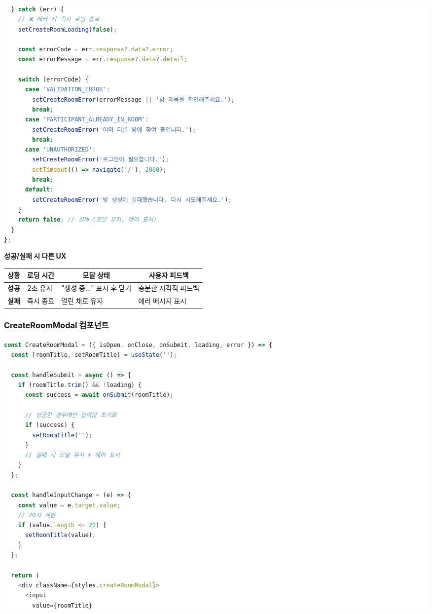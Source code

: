 ```javascript
  } catch (err) {
    // ❌ 에러 시 즉시 로딩 종료
    setCreateRoomLoading(false);

    const errorCode = err.response?.data?.error;
    const errorMessage = err.response?.data?.detail;

    switch (errorCode) {
      case 'VALIDATION_ERROR':
        setCreateRoomError(errorMessage || '방 제목을 확인해주세요.');
        break;
      case 'PARTICIPANT_ALREADY_IN_ROOM':
        setCreateRoomError('이미 다른 방에 참여 중입니다.');
        break;
      case 'UNAUTHORIZED':
        setCreateRoomError('로그인이 필요합니다.');
        setTimeout(() => navigate('/'), 2000);
        break;
      default:
        setCreateRoomError('방 생성에 실패했습니다. 다시 시도해주세요.');
    }
    return false; // 실패 (모달 유지, 에러 표시)
  }
};
```

**성공/실패 시 다른 UX**

| 상황 | 로딩 시간 | 모달 상태 | 사용자 피드백 |
|------|-----------|-----------|---------------|
| **성공** | 2초 유지 | "생성 중..." 표시 후 닫기 | 충분한 시각적 피드백 |
| **실패** | 즉시 종료 | 열린 채로 유지 | 에러 메시지 표시 |

### CreateRoomModal 컴포넌트

```javascript
const CreateRoomModal = ({ isOpen, onClose, onSubmit, loading, error }) => {
  const [roomTitle, setRoomTitle] = useState('');

  const handleSubmit = async () => {
    if (roomTitle.trim() && !loading) {
      const success = await onSubmit(roomTitle);
      
      // 성공한 경우에만 입력값 초기화
      if (success) {
        setRoomTitle('');
      }
      // 실패 시 모달 유지 + 에러 표시
    }
  };

  const handleInputChange = (e) => {
    const value = e.target.value;
    // 20자 제한
    if (value.length <= 20) {
      setRoomTitle(value);
    }
  };

  return (
    <div className={styles.createRoomModal}>
      <input
        value={roomTitle}
```
